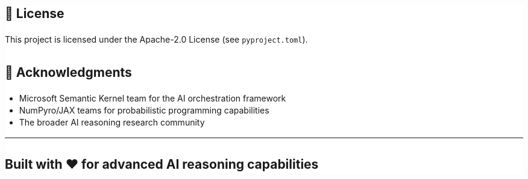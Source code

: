 ## 📄 License

This project is licensed under the Apache-2.0 License (see `pyproject.toml`).

## 🙏 Acknowledgments

- Microsoft Semantic Kernel team for the AI orchestration framework
- NumPyro/JAX teams for probabilistic programming capabilities
- The broader AI reasoning research community

---

## Built with ❤️ for advanced AI reasoning capabilities
